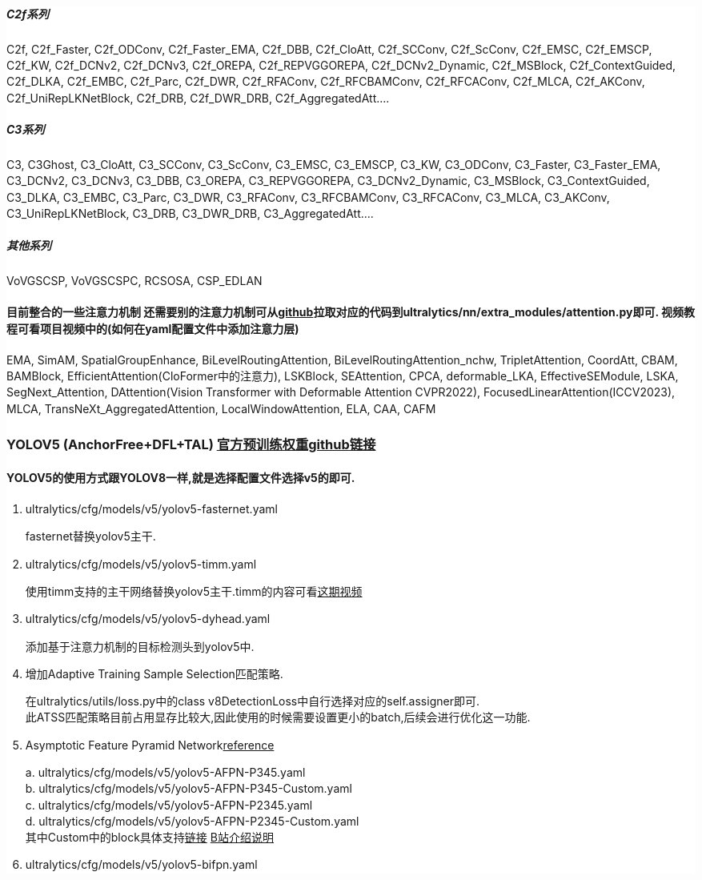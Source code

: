 ##### C2f系列
C2f, C2f_Faster, C2f_ODConv, C2f_Faster_EMA, C2f_DBB, C2f_CloAtt, C2f_SCConv, C2f_ScConv, C2f_EMSC, C2f_EMSCP, C2f_KW, C2f_DCNv2, C2f_DCNv3, C2f_OREPA, C2f_REPVGGOREPA, C2f_DCNv2_Dynamic, C2f_MSBlock, C2f_ContextGuided, C2f_DLKA, C2f_EMBC, C2f_Parc, C2f_DWR, C2f_RFAConv, C2f_RFCBAMConv, C2f_RFCAConv, C2f_MLCA, C2f_AKConv, C2f_UniRepLKNetBlock, C2f_DRB, C2f_DWR_DRB, C2f_AggregatedAtt....
##### C3系列  
C3, C3Ghost, C3_CloAtt, C3_SCConv, C3_ScConv, C3_EMSC, C3_EMSCP, C3_KW, C3_ODConv, C3_Faster, C3_Faster_EMA, C3_DCNv2, C3_DCNv3, C3_DBB, C3_OREPA, C3_REPVGGOREPA, C3_DCNv2_Dynamic, C3_MSBlock, C3_ContextGuided, C3_DLKA, C3_EMBC, C3_Parc, C3_DWR, C3_RFAConv, C3_RFCBAMConv, C3_RFCAConv, C3_MLCA, C3_AKConv, C3_UniRepLKNetBlock, C3_DRB, C3_DWR_DRB, C3_AggregatedAtt....
##### 其他系列
VoVGSCSP, VoVGSCSPC, RCSOSA, CSP_EDLAN

<a id="c"></a>

#### 目前整合的一些注意力机制 还需要别的注意力机制可从[github](https://github.com/z1069614715/objectdetection_script/tree/master/cv-attention)拉取对应的代码到ultralytics/nn/extra_modules/attention.py即可. 视频教程可看项目视频中的(如何在yaml配置文件中添加注意力层)
EMA, SimAM, SpatialGroupEnhance, BiLevelRoutingAttention, BiLevelRoutingAttention_nchw, TripletAttention, CoordAtt, CBAM, BAMBlock, EfficientAttention(CloFormer中的注意力), LSKBlock, SEAttention, CPCA, deformable_LKA, EffectiveSEModule, LSKA, SegNext_Attention, DAttention(Vision Transformer with Deformable Attention CVPR2022), FocusedLinearAttention(ICCV2023), MLCA, TransNeXt_AggregatedAttention, LocalWindowAttention, ELA, CAA, CAFM

### YOLOV5 (AnchorFree+DFL+TAL) [官方预训练权重github链接](https://github.com/ultralytics/assets/releases)
#### YOLOV5的使用方式跟YOLOV8一样,就是选择配置文件选择v5的即可.
1. ultralytics/cfg/models/v5/yolov5-fasternet.yaml

    fasternet替换yolov5主干.

2. ultralytics/cfg/models/v5/yolov5-timm.yaml

    使用timm支持的主干网络替换yolov5主干.timm的内容可看[这期视频](https://www.bilibili.com/video/BV1Mx4y1A7jy/)

3. ultralytics/cfg/models/v5/yolov5-dyhead.yaml

    添加基于注意力机制的目标检测头到yolov5中.

4. 增加Adaptive Training Sample Selection匹配策略.

    在ultralytics/utils/loss.py中的class v8DetectionLoss中自行选择对应的self.assigner即可.  
    此ATSS匹配策略目前占用显存比较大,因此使用的时候需要设置更小的batch,后续会进行优化这一功能.

5. Asymptotic Feature Pyramid Network[reference](https://github.com/gyyang23/AFPN/tree/master)

    a. ultralytics/cfg/models/v5/yolov5-AFPN-P345.yaml  
    b. ultralytics/cfg/models/v5/yolov5-AFPN-P345-Custom.yaml  
    c. ultralytics/cfg/models/v5/yolov5-AFPN-P2345.yaml  
    d. ultralytics/cfg/models/v5/yolov5-AFPN-P2345-Custom.yaml  
    其中Custom中的block具体支持[链接](#b) [B站介绍说明](https://www.bilibili.com/video/BV1bh411A7yj/)

6. ultralytics/cfg/models/v5/yolov5-bifpn.yaml
